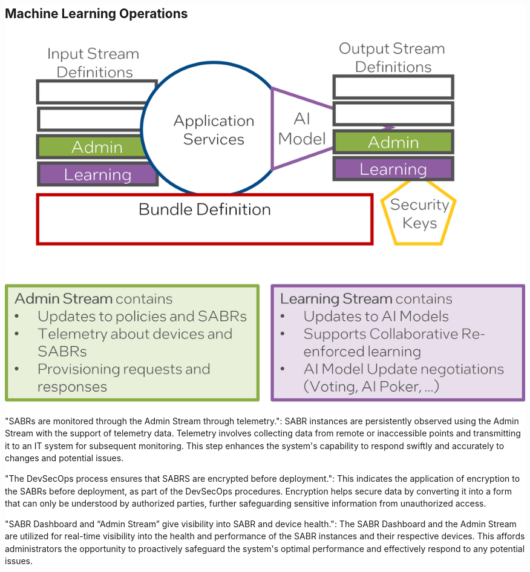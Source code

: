 ## Machine Learning Operations

![mlops](./MLOps.png)

"SABRs are monitored through the Admin Stream through telemetry.": SABR instances are persistently observed using the
Admin Stream with the support of telemetry data. Telemetry involves collecting data from remote or inaccessible points
and transmitting it to an IT system for subsequent monitoring. This step enhances the system's capability to respond
swiftly and accurately to changes and potential issues.

"The DevSecOps process ensures that SABRS are encrypted before deployment.": This indicates the application of
encryption to the SABRs before deployment, as part of the DevSecOps procedures. Encryption helps secure data by
converting it into a form that can only be understood by authorized parties, further safeguarding sensitive information
from unauthorized access.

"SABR Dashboard and “Admin Stream” give visibility into SABR and device health.": The SABR Dashboard and the Admin
Stream are utilized for real-time visibility into the health and performance of the SABR instances and their respective
devices. This affords administrators the opportunity to proactively safeguard the system's optimal performance and
effectively respond to any potential issues.
